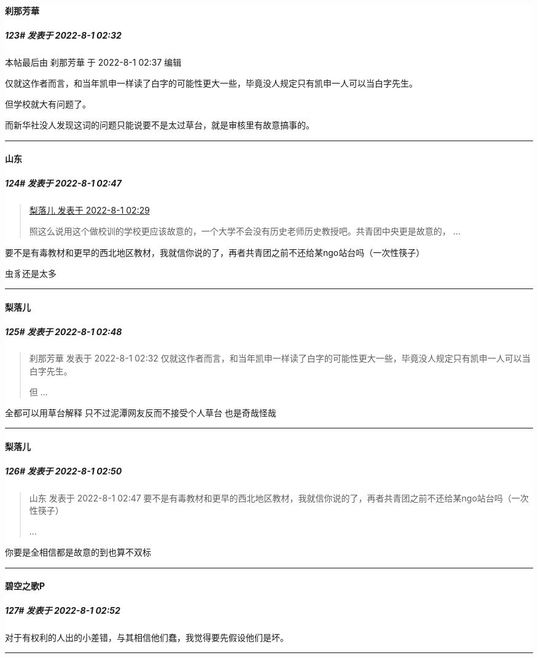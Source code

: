 ####  刹那芳華  
##### 123#       发表于 2022-8-1 02:32

 本帖最后由 刹那芳華 于 2022-8-1 02:37 编辑 

仅就这作者而言，和当年凯申一样读了白字的可能性更大一些，毕竟没人规定只有凯申一人可以当白字先生。

但学校就大有问题了。

而新华社没人发现这词的问题只能说要不是太过草台，就是审核里有故意搞事的。

*****

####  山东  
##### 124#       发表于 2022-8-1 02:47

<blockquote><a href="httphttps://bbs.saraba1st.com/2b/forum.php?mod=redirect&amp;goto=findpost&amp;pid=56887977&amp;ptid=2084555" target="_blank">梨落儿 发表于 2022-8-1 02:29</a>

照这么说用这个做校训的学校更应该故意的，一个大学不会没有历史老师历史教授吧。共青团中央更是故意的， ...</blockquote>
要不是有毒教材和更早的西北地区教材，我就信你说的了，再者共青团之前不还给某ngo站台吗（一次性筷子）

虫豸还是太多

*****

####  梨落儿  
##### 125#       发表于 2022-8-1 02:48

<blockquote>刹那芳華 发表于 2022-8-1 02:32
仅就这作者而言，和当年凯申一样读了白字的可能性更大一些，毕竟没人规定只有凯申一人可以当白字先生。

但 ...</blockquote>
全都可以用草台解释 只不过泥潭网友反而不接受个人草台 也是奇哉怪哉

*****

####  梨落儿  
##### 126#       发表于 2022-8-1 02:50

<blockquote>山东 发表于 2022-8-1 02:47
要不是有毒教材和更早的西北地区教材，我就信你说的了，再者共青团之前不还给某ngo站台吗（一次性筷子）

 ...</blockquote>
你要是全相信都是故意的到也算不双标

*****

####  碧空之歌P  
##### 127#       发表于 2022-8-1 02:52

对于有权利的人出的小差错，与其相信他们蠢，我觉得要先假设他们是坏。



*****
